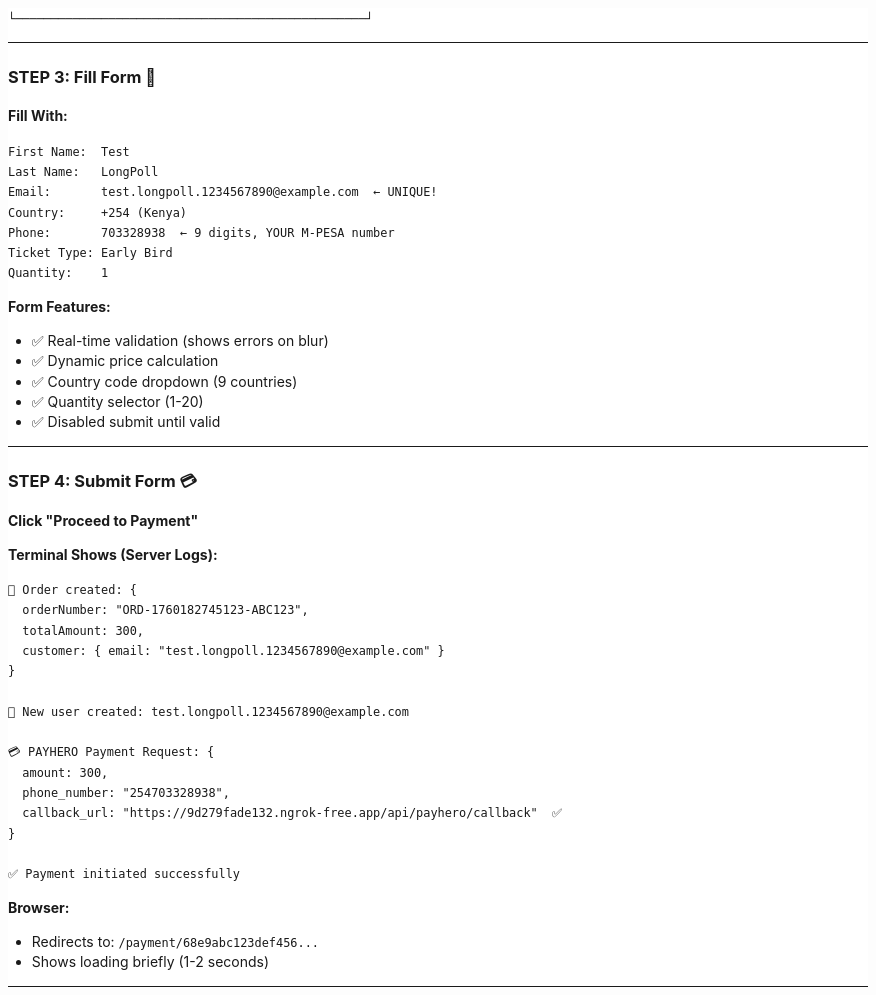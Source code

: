 ```
└─────────────────────────────────────────────────┘
```

---

### **STEP 3: Fill Form** 📝

**Fill With:**
```
First Name:  Test
Last Name:   LongPoll
Email:       test.longpoll.1234567890@example.com  ← UNIQUE!
Country:     +254 (Kenya)
Phone:       703328938  ← 9 digits, YOUR M-PESA number
Ticket Type: Early Bird
Quantity:    1
```

**Form Features:**
- ✅ Real-time validation (shows errors on blur)
- ✅ Dynamic price calculation
- ✅ Country code dropdown (9 countries)
- ✅ Quantity selector (1-20)
- ✅ Disabled submit until valid

---

### **STEP 4: Submit Form** 💳

**Click "Proceed to Payment"**

**Terminal Shows (Server Logs):**
```
🎫 Order created: {
  orderNumber: "ORD-1760182745123-ABC123",
  totalAmount: 300,
  customer: { email: "test.longpoll.1234567890@example.com" }
}

👤 New user created: test.longpoll.1234567890@example.com

💳 PAYHERO Payment Request: {
  amount: 300,
  phone_number: "254703328938",
  callback_url: "https://9d279fade132.ngrok-free.app/api/payhero/callback"  ✅
}

✅ Payment initiated successfully
```

**Browser:**
- Redirects to: `/payment/68e9abc123def456...`
- Shows loading briefly (1-2 seconds)

---